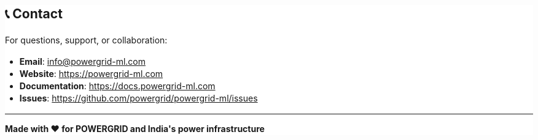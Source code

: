 ## 📞 Contact

For questions, support, or collaboration:
- **Email**: info@powergrid-ml.com
- **Website**: https://powergrid-ml.com
- **Documentation**: https://docs.powergrid-ml.com
- **Issues**: https://github.com/powergrid/powergrid-ml/issues

---

**Made with ❤️ for POWERGRID and India's power infrastructure**